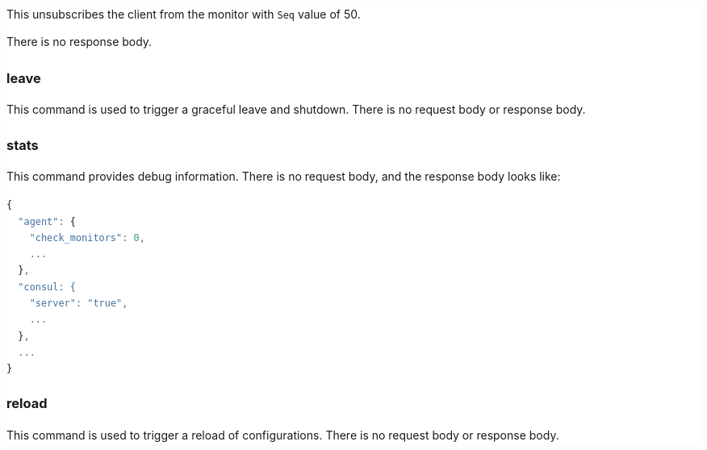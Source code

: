 This unsubscribes the client from the monitor with `Seq` value of 50.

There is no response body.

### leave

This command is used to trigger a graceful leave and shutdown.
There is no request body or response body.

### stats

This command provides debug information. There is no request body, and the
response body looks like:

```javascript
{
  "agent": {
    "check_monitors": 0,
    ...
  },
  "consul: {
    "server": "true",
    ...
  },
  ...
}
```

### reload

This command is used to trigger a reload of configurations.
There is no request body or response body.
